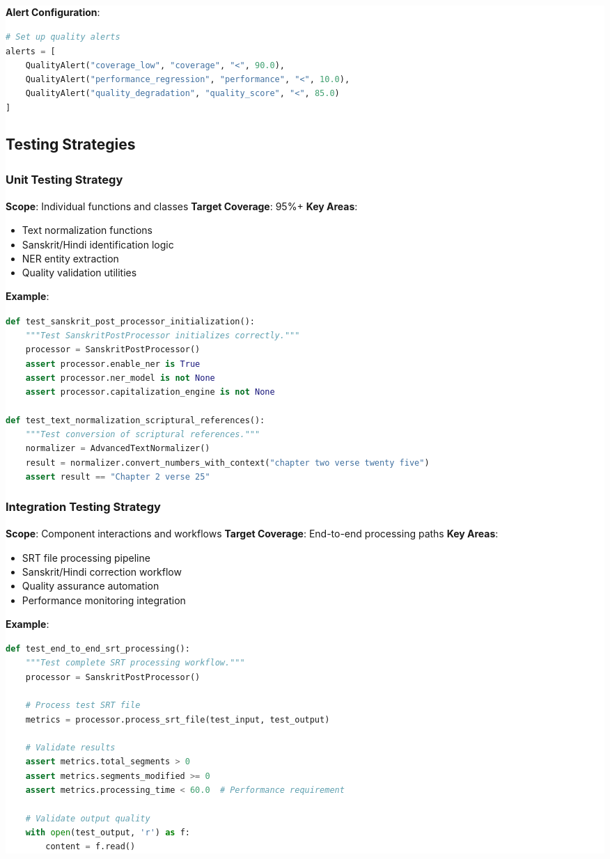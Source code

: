 **Alert Configuration**:
```python
# Set up quality alerts
alerts = [
    QualityAlert("coverage_low", "coverage", "<", 90.0),
    QualityAlert("performance_regression", "performance", "<", 10.0),
    QualityAlert("quality_degradation", "quality_score", "<", 85.0)
]
```

## Testing Strategies

### Unit Testing Strategy

**Scope**: Individual functions and classes
**Target Coverage**: 95%+
**Key Areas**:
- Text normalization functions
- Sanskrit/Hindi identification logic
- NER entity extraction
- Quality validation utilities

**Example**:
```python
def test_sanskrit_post_processor_initialization():
    """Test SanskritPostProcessor initializes correctly."""
    processor = SanskritPostProcessor()
    assert processor.enable_ner is True
    assert processor.ner_model is not None
    assert processor.capitalization_engine is not None

def test_text_normalization_scriptural_references():
    """Test conversion of scriptural references."""
    normalizer = AdvancedTextNormalizer()
    result = normalizer.convert_numbers_with_context("chapter two verse twenty five")
    assert result == "Chapter 2 verse 25"
```

### Integration Testing Strategy

**Scope**: Component interactions and workflows
**Target Coverage**: End-to-end processing paths
**Key Areas**:
- SRT file processing pipeline
- Sanskrit/Hindi correction workflow
- Quality assurance automation
- Performance monitoring integration

**Example**:
```python
def test_end_to_end_srt_processing():
    """Test complete SRT processing workflow."""
    processor = SanskritPostProcessor()
    
    # Process test SRT file
    metrics = processor.process_srt_file(test_input, test_output)
    
    # Validate results
    assert metrics.total_segments > 0
    assert metrics.segments_modified >= 0
    assert metrics.processing_time < 60.0  # Performance requirement
    
    # Validate output quality
    with open(test_output, 'r') as f:
        content = f.read()
```